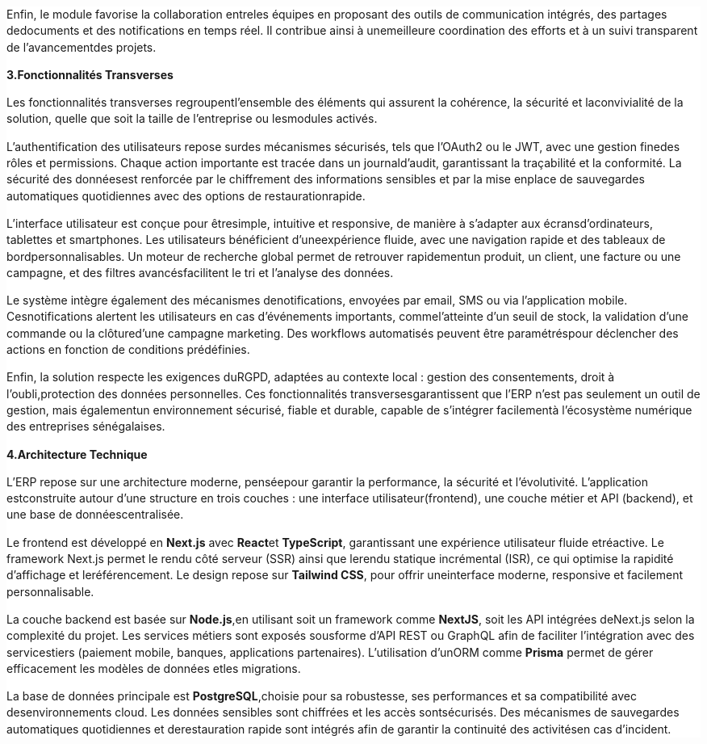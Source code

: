 Enfin, le module favorise la collaboration entreles équipes en proposant des outils de communication intégrés, des partages dedocuments et des notifications en temps réel. Il contribue ainsi à unemeilleure coordination des efforts et à un suivi transparent de l’avancementdes projets.

**3.Fonctionnalités Transverses**

Les fonctionnalités transverses regroupentl’ensemble des éléments qui assurent la cohérence, la sécurité et laconvivialité de la solution, quelle que soit la taille de l’entreprise ou lesmodules activés.

L’authentification des utilisateurs repose surdes mécanismes sécurisés, tels que l’OAuth2 ou le JWT, avec une gestion finedes rôles et permissions. Chaque action importante est tracée dans un journald’audit, garantissant la traçabilité et la conformité. La sécurité des donnéesest renforcée par le chiffrement des informations sensibles et par la mise enplace de sauvegardes automatiques quotidiennes avec des options de restaurationrapide.

L’interface utilisateur est conçue pour êtresimple, intuitive et responsive, de manière à s’adapter aux écransd’ordinateurs, tablettes et smartphones. Les utilisateurs bénéficient d’uneexpérience fluide, avec une navigation rapide et des tableaux de bordpersonnalisables. Un moteur de recherche global permet de retrouver rapidementun produit, un client, une facture ou une campagne, et des filtres avancésfacilitent le tri et l’analyse des données.

Le système intègre également des mécanismes denotifications, envoyées par email, SMS ou via l’application mobile. Cesnotifications alertent les utilisateurs en cas d’événements importants, commel’atteinte d’un seuil de stock, la validation d’une commande ou la clôtured’une campagne marketing. Des workflows automatisés peuvent être paramétréspour déclencher des actions en fonction de conditions prédéfinies.

Enfin, la solution respecte les exigences duRGPD, adaptées au contexte local : gestion des consentements, droit à l’oubli,protection des données personnelles. Ces fonctionnalités transversesgarantissent que l’ERP n’est pas seulement un outil de gestion, mais égalementun environnement sécurisé, fiable et durable, capable de s’intégrer facilementà l’écosystème numérique des entreprises sénégalaises.

**4.Architecture Technique**

L’ERP repose sur une architecture moderne, penséepour garantir la performance, la sécurité et l’évolutivité. L’application estconstruite autour d’une structure en trois couches : une interface utilisateur(frontend), une couche métier et API (backend), et une base de donnéescentralisée.

Le frontend est développé en **Next.js** avec **React**et **TypeScript**, garantissant une expérience utilisateur fluide etréactive. Le framework Next.js permet le rendu côté serveur (SSR) ainsi que lerendu statique incrémental (ISR), ce qui optimise la rapidité d’affichage et leréférencement. Le design repose sur **Tailwind CSS**, pour offrir uneinterface moderne, responsive et facilement personnalisable.

La couche backend est basée sur **Node.js**,en utilisant soit un framework comme **NextJS**, soit les API intégrées deNext.js selon la complexité du projet. Les services métiers sont exposés sousforme d’API REST ou GraphQL afin de faciliter l’intégration avec des servicestiers (paiement mobile, banques, applications partenaires). L’utilisation d’unORM comme **Prisma** permet de gérer efficacement les modèles de données etles migrations.

La base de données principale est **PostgreSQL**,choisie pour sa robustesse, ses performances et sa compatibilité avec desenvironnements cloud. Les données sensibles sont chiffrées et les accès sontsécurisés. Des mécanismes de sauvegardes automatiques quotidiennes et derestauration rapide sont intégrés afin de garantir la continuité des activitésen cas d’incident.

